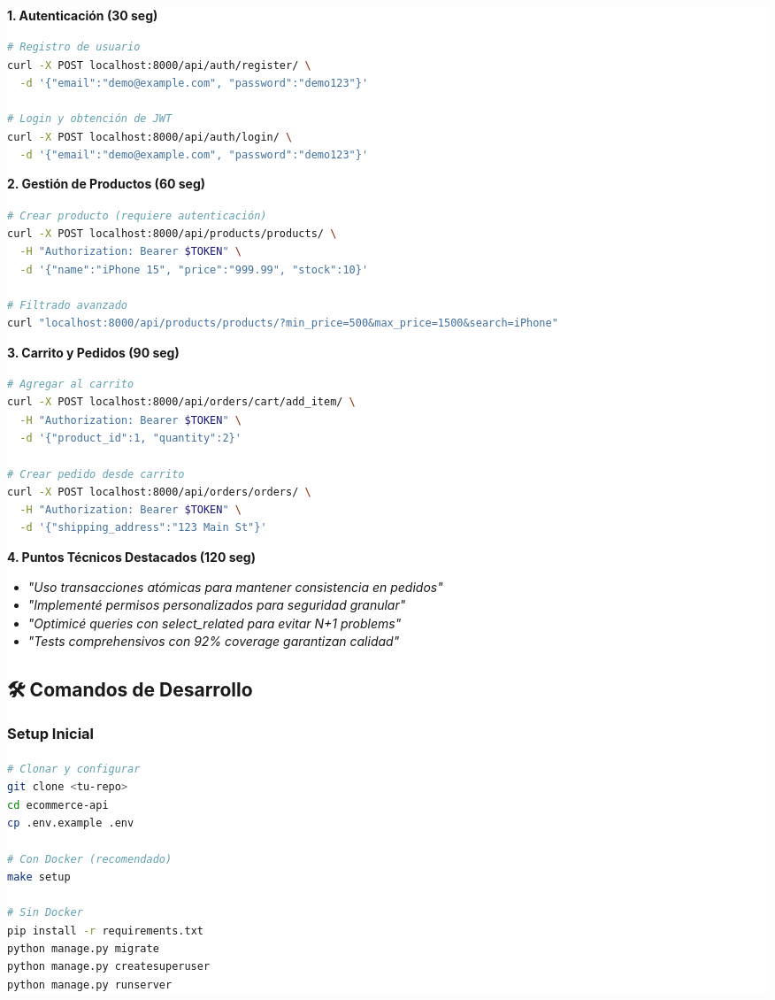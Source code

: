 **1. Autenticación (30 seg)**
```bash
# Registro de usuario
curl -X POST localhost:8000/api/auth/register/ \
  -d '{"email":"demo@example.com", "password":"demo123"}'

# Login y obtención de JWT
curl -X POST localhost:8000/api/auth/login/ \
  -d '{"email":"demo@example.com", "password":"demo123"}'
```

**2. Gestión de Productos (60 seg)**
```bash
# Crear producto (requiere autenticación)
curl -X POST localhost:8000/api/products/products/ \
  -H "Authorization: Bearer $TOKEN" \
  -d '{"name":"iPhone 15", "price":"999.99", "stock":10}'

# Filtrado avanzado
curl "localhost:8000/api/products/products/?min_price=500&max_price=1500&search=iPhone"
```

**3. Carrito y Pedidos (90 seg)**
```bash
# Agregar al carrito
curl -X POST localhost:8000/api/orders/cart/add_item/ \
  -H "Authorization: Bearer $TOKEN" \
  -d '{"product_id":1, "quantity":2}'

# Crear pedido desde carrito
curl -X POST localhost:8000/api/orders/orders/ \
  -H "Authorization: Bearer $TOKEN" \
  -d '{"shipping_address":"123 Main St"}'
```

**4. Puntos Técnicos Destacados (120 seg)**
- *"Uso transacciones atómicas para mantener consistencia en pedidos"*
- *"Implementé permisos personalizados para seguridad granular"*
- *"Optimicé queries con select_related para evitar N+1 problems"*
- *"Tests comprehensivos con 92% coverage garantizan calidad"*

## 🛠️ **Comandos de Desarrollo**

### **Setup Inicial**
```bash
# Clonar y configurar
git clone <tu-repo>
cd ecommerce-api
cp .env.example .env

# Con Docker (recomendado)
make setup

# Sin Docker
pip install -r requirements.txt
python manage.py migrate
python manage.py createsuperuser
python manage.py runserver
```

